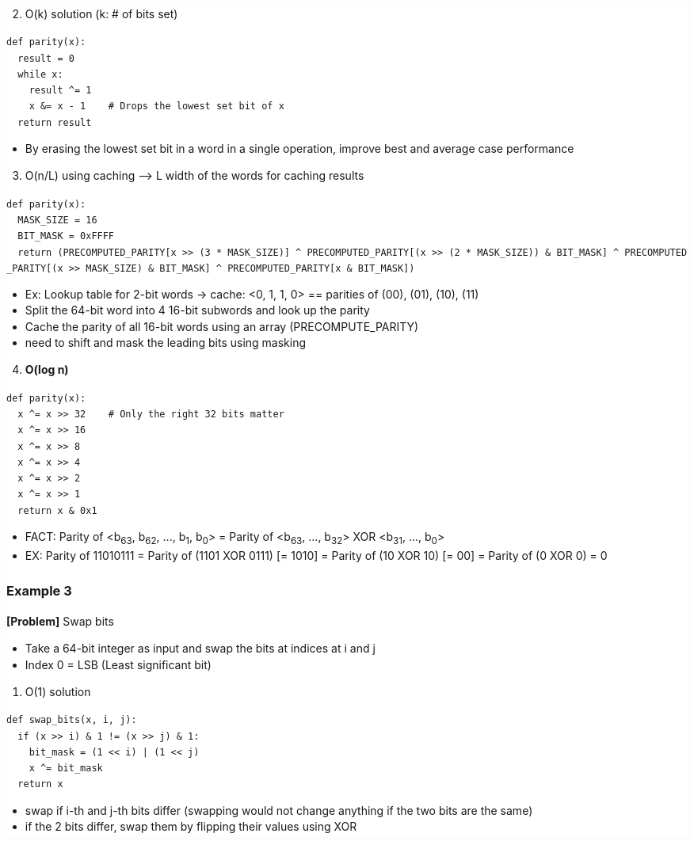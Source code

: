 2. O(k) solution (k: # of bits set)
  ```
  def parity(x):
    result = 0
    while x:
      result ^= 1
      x &= x - 1    # Drops the lowest set bit of x
    return result
  ```
  - By erasing the lowest set bit in a word in a single operation, improve best and average case performance

3. O(n/L) using caching --> L width of the words for caching results
  ```
  def parity(x):
    MASK_SIZE = 16
    BIT_MASK = 0xFFFF
    return (PRECOMPUTED_PARITY[x >> (3 * MASK_SIZE)] ^ PRECOMPUTED_PARITY[(x >> (2 * MASK_SIZE)) & BIT_MASK] ^ PRECOMPUTED_PARITY[(x >> MASK_SIZE) & BIT_MASK] ^ PRECOMPUTED_PARITY[x & BIT_MASK])
  ```
  - Ex: Lookup table for 2-bit words -> cache: <0, 1, 1, 0> == parities of (00), (01), (10), (11)
  - Split the 64-bit word into 4 16-bit subwords and look up the parity
  - Cache the parity of all 16-bit words using an array (PRECOMPUTE_PARITY)
  - need to shift and mask the leading bits using masking

4. **O(log n)**
  ```
  def parity(x):
    x ^= x >> 32    # Only the right 32 bits matter
    x ^= x >> 16
    x ^= x >> 8
    x ^= x >> 4
    x ^= x >> 2
    x ^= x >> 1
    return x & 0x1
  ```
  - FACT: Parity of <b<sub>63</sub>, b<sub>62</sub>, ..., b<sub>1</sub>, b<sub>0</sub>> = Parity of <b<sub>63</sub>, ..., b<sub>32</sub>> XOR <b<sub>31</sub>, ..., b<sub>0</sub>>
  - EX: Parity of 11010111 = Parity of (1101 XOR 0111) [= 1010] = Parity of (10 XOR 10) [= 00] = Parity of (0 XOR 0) = 0

### Example 3
**[Problem]** Swap bits 
- Take a 64-bit integer as input and swap the bits at indices at i and j 
- Index 0 = LSB (Least significant bit)
1. O(1) solution 
  ```
  def swap_bits(x, i, j):
    if (x >> i) & 1 != (x >> j) & 1:
      bit_mask = (1 << i) | (1 << j)
      x ^= bit_mask
    return x
  ```
  - swap if i-th and j-th bits differ (swapping would not change anything if the two bits are the same)
  - if the 2 bits differ, swap them by flipping their values using XOR 
